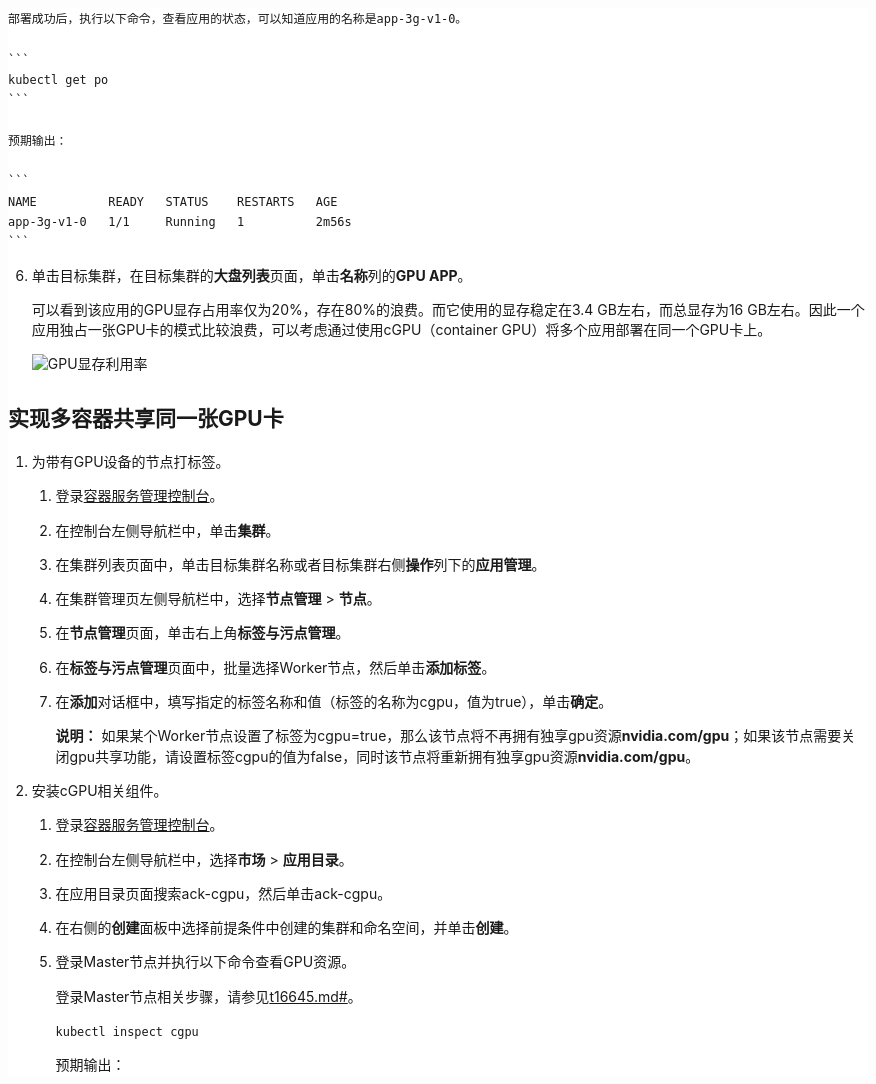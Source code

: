     部署成功后，执行以下命令，查看应用的状态，可以知道应用的名称是app-3g-v1-0。

    ```
    kubectl get po
    ```

    预期输出：

    ```
    NAME          READY   STATUS    RESTARTS   AGE
    app-3g-v1-0   1/1     Running   1          2m56s
    ```

6.  单击目标集群，在目标集群的**大盘列表**页面，单击**名称**列的**GPU APP**。

    可以看到该应用的GPU显存占用率仅为20%，存在80%的浪费。而它使用的显存稳定在3.4 GB左右，而总显存为16 GB左右。因此一个应用独占一张GPU卡的模式比较浪费，可以考虑通过使用cGPU（container GPU）将多个应用部署在同一个GPU卡上。

    ![GPU显存利用率](https://static-aliyun-doc.oss-accelerate.aliyuncs.com/assets/img/zh-CN/4875659951/p101791.png)


## 实现多容器共享同一张GPU卡

1.  为带有GPU设备的节点打标签。

    1.  登录[容器服务管理控制台](https://cs.console.aliyun.com)。

    2.  在控制台左侧导航栏中，单击**集群**。

    3.  在集群列表页面中，单击目标集群名称或者目标集群右侧**操作**列下的**应用管理**。

    4.  在集群管理页左侧导航栏中，选择**节点管理** \> **节点**。

    5.  在**节点管理**页面，单击右上角**标签与污点管理**。

    6.  在**标签与污点管理**页面中，批量选择Worker节点，然后单击**添加标签**。

    7.  在**添加**对话框中，填写指定的标签名称和值（标签的名称为cgpu，值为true），单击**确定**。

        **说明：** 如果某个Worker节点设置了标签为cgpu=true，那么该节点将不再拥有独享gpu资源**nvidia.com/gpu**；如果该节点需要关闭gpu共享功能，请设置标签cgpu的值为false，同时该节点将重新拥有独享gpu资源**nvidia.com/gpu**。

2.  安装cGPU相关组件。

    1.  登录[容器服务管理控制台](https://cs.console.aliyun.com)。

    2.  在控制台左侧导航栏中，选择**市场** \> **应用目录**。

    3.  在应用目录页面搜索ack-cgpu，然后单击ack-cgpu。

    4.  在右侧的**创建**面板中选择前提条件中创建的集群和命名空间，并单击**创建**。

    5.  登录Master节点并执行以下命令查看GPU资源。

        登录Master节点相关步骤，请参见[t16645.md\#](/intl.zh-CN/Kubernetes集群用户指南/集群/连接集群/通过kubectl管理Kubernetes集群.md)。

        ```
        kubectl inspect cgpu
        ```

        预期输出：
